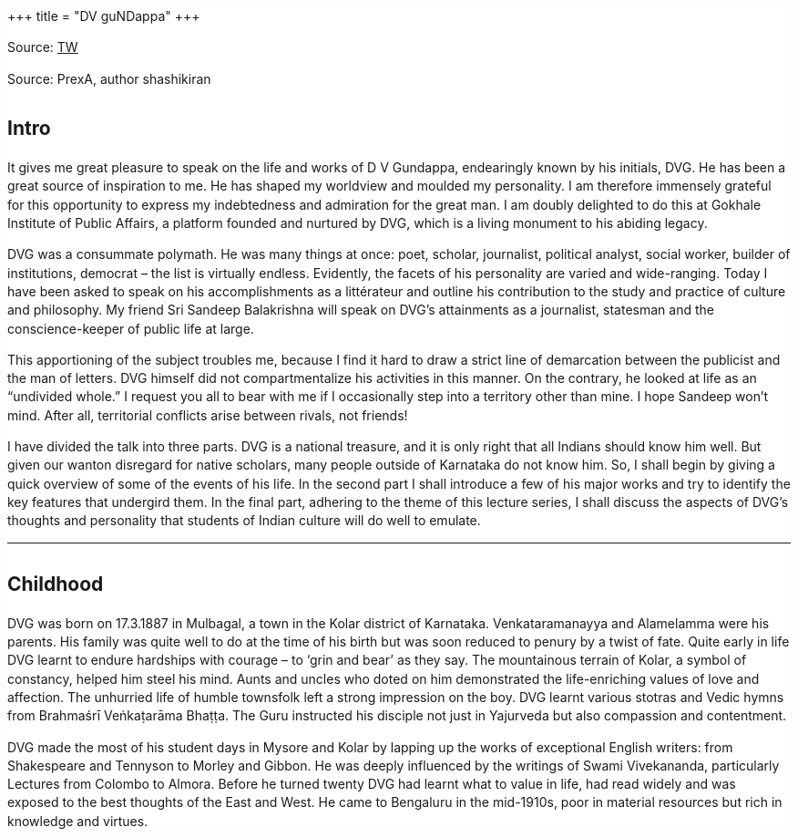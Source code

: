 +++
title = "DV guNDappa"
+++

Source: [TW](https://www.prekshaa.in/DVG-Gundappa-Journalism-Gokhale)

Source: PrexA, author shashikiran

## Intro

It gives me great pleasure to speak on the life and works of D V Gundappa, endearingly known by his initials, DVG. He has been a great source of inspiration to me. He has shaped my worldview and moulded my personality. I am therefore immensely grateful for this opportunity to express my indebtedness and admiration for the great man. I am doubly delighted to do this at Gokhale Institute of Public Affairs, a platform founded and nurtured by DVG, which is a living monument to his abiding legacy.

DVG was a consummate polymath. He was many things at once: poet, scholar, journalist, political analyst, social worker, builder of institutions, democrat – the list is virtually endless. Evidently, the facets of his personality are varied and wide-ranging. Today I have been asked to speak on his accomplishments as a littérateur and outline his contribution to the study and practice of culture and philosophy. My friend Sri Sandeep Balakrishna will speak on DVG’s attainments as a journalist, statesman and the conscience-keeper of public life at large.

This apportioning of the subject troubles me, because I find it hard to draw a strict line of demarcation between the publicist and the man of letters. DVG himself did not compartmentalize his activities in this manner. On the contrary, he looked at life as an “undivided whole.” I request you all to bear with me if I occasionally step into a territory other than mine. I hope Sandeep won’t mind. After all, territorial conflicts arise between rivals, not friends!

I have divided the talk into three parts. DVG is a national treasure, and it is only right that all Indians should know him well. But given our wanton disregard for native scholars, many people outside of Karnataka do not know him. So, I shall begin by giving a quick overview of some of the events of his life. In the second part I shall introduce a few of his major works and try to identify the key features that undergird them. In the final part, adhering to the theme of this lecture series, I shall discuss the aspects of DVG’s thoughts and personality that students of Indian culture will do well to emulate.

*             *             *
## Childhood
DVG was born on 17.3.1887 in Mulbagal, a town in the Kolar district of Karnataka. Venkataramanayya and Alamelamma were his parents. His family was quite well to do at the time of his birth but was soon reduced to penury by a twist of fate. Quite early in life DVG learnt to endure hardships with courage – to ‘grin and bear’ as they say. The mountainous terrain of Kolar, a symbol of constancy, helped him steel his mind. Aunts and uncles who doted on him demonstrated the life-enriching values of love and affection. The unhurried life of humble townsfolk left a strong impression on the boy. DVG learnt various stotras and Vedic hymns from Brahmaśrī Veṅkaṭarāma Bhaṭṭa. The Guru instructed his disciple not just in Yajurveda but also compassion and contentment.

DVG made the most of his student days in Mysore and Kolar by lapping up the works of exceptional English writers: from Shakespeare and Tennyson to Morley and Gibbon. He was deeply influenced by the writings of Swami Vivekananda, particularly Lectures from Colombo to Almora. Before he turned twenty DVG had learnt what to value in life, had read widely and was exposed to the best thoughts of the East and West. He came to Bengaluru in the mid-1910s, poor in material resources but rich in knowledge and virtues.

